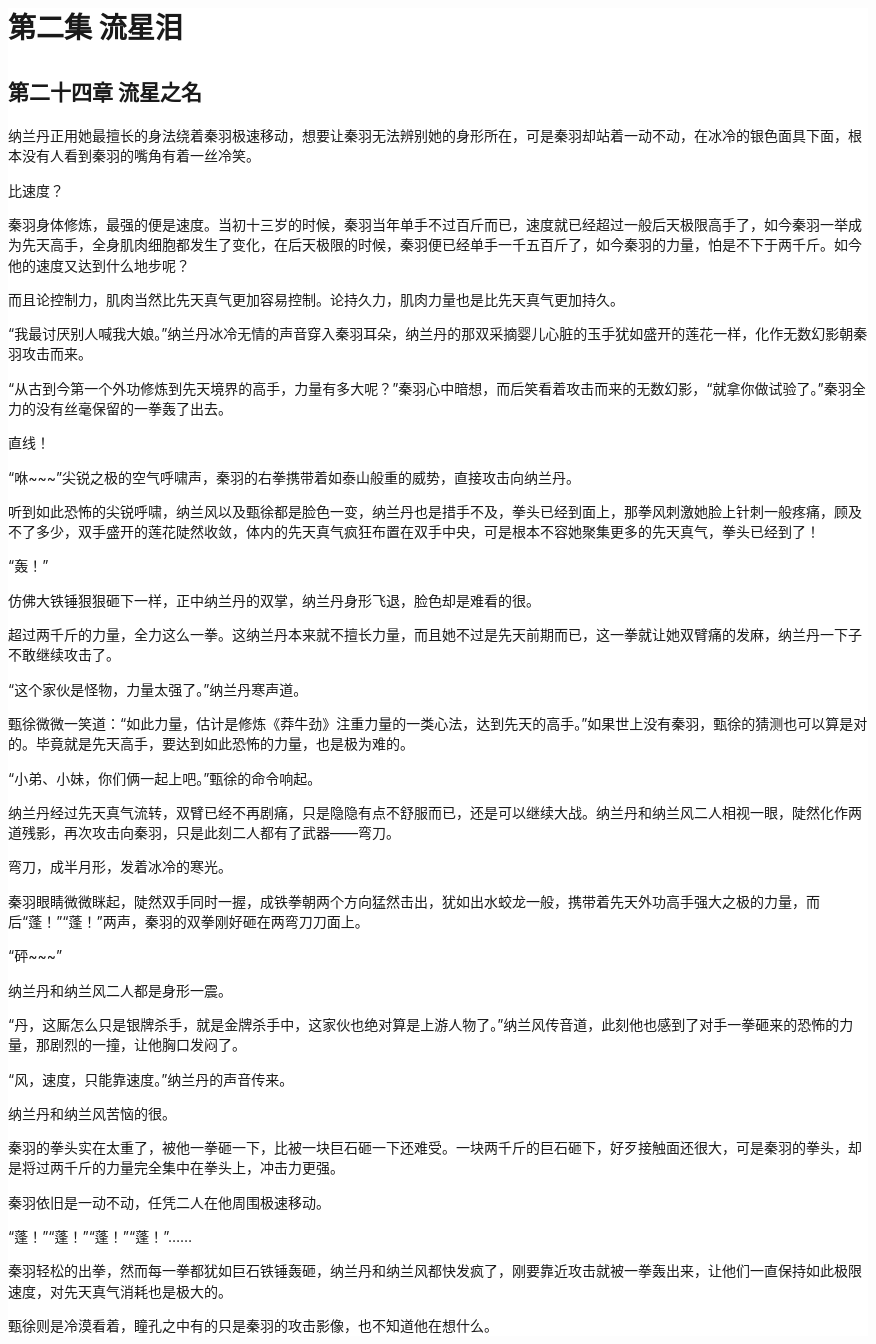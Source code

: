 # 第二集 流星泪

## 第二十四章 流星之名

纳兰丹正用她最擅长的身法绕着秦羽极速移动，想要让秦羽无法辨别她的身形所在，可是秦羽却站着一动不动，在冰冷的银色面具下面，根本没有人看到秦羽的嘴角有着一丝冷笑。

比速度？

秦羽身体修炼，最强的便是速度。当初十三岁的时候，秦羽当年单手不过百斤而已，速度就已经超过一般后天极限高手了，如今秦羽一举成为先天高手，全身肌肉细胞都发生了变化，在后天极限的时候，秦羽便已经单手一千五百斤了，如今秦羽的力量，怕是不下于两千斤。如今他的速度又达到什么地步呢？

而且论控制力，肌肉当然比先天真气更加容易控制。论持久力，肌肉力量也是比先天真气更加持久。

“我最讨厌别人喊我大娘。”纳兰丹冰冷无情的声音穿入秦羽耳朵，纳兰丹的那双采摘婴儿心脏的玉手犹如盛开的莲花一样，化作无数幻影朝秦羽攻击而来。

“从古到今第一个外功修炼到先天境界的高手，力量有多大呢？”秦羽心中暗想，而后笑看着攻击而来的无数幻影，“就拿你做试验了。”秦羽全力的没有丝毫保留的一拳轰了出去。

直线！

“咻~~~”尖锐之极的空气呼啸声，秦羽的右拳携带着如泰山般重的威势，直接攻击向纳兰丹。

听到如此恐怖的尖锐呼啸，纳兰风以及甄徐都是脸色一变，纳兰丹也是措手不及，拳头已经到面上，那拳风刺激她脸上针刺一般疼痛，顾及不了多少，双手盛开的莲花陡然收敛，体内的先天真气疯狂布置在双手中央，可是根本不容她聚集更多的先天真气，拳头已经到了！

“轰！”

仿佛大铁锤狠狠砸下一样，正中纳兰丹的双掌，纳兰丹身形飞退，脸色却是难看的很。

超过两千斤的力量，全力这么一拳。这纳兰丹本来就不擅长力量，而且她不过是先天前期而已，这一拳就让她双臂痛的发麻，纳兰丹一下子不敢继续攻击了。

“这个家伙是怪物，力量太强了。”纳兰丹寒声道。

甄徐微微一笑道：“如此力量，估计是修炼《莽牛劲》注重力量的一类心法，达到先天的高手。”如果世上没有秦羽，甄徐的猜测也可以算是对的。毕竟就是先天高手，要达到如此恐怖的力量，也是极为难的。

“小弟、小妹，你们俩一起上吧。”甄徐的命令响起。

纳兰丹经过先天真气流转，双臂已经不再剧痛，只是隐隐有点不舒服而已，还是可以继续大战。纳兰丹和纳兰风二人相视一眼，陡然化作两道残影，再次攻击向秦羽，只是此刻二人都有了武器——弯刀。

弯刀，成半月形，发着冰冷的寒光。

秦羽眼睛微微眯起，陡然双手同时一握，成铁拳朝两个方向猛然击出，犹如出水蛟龙一般，携带着先天外功高手强大之极的力量，而后“蓬！”“蓬！”两声，秦羽的双拳刚好砸在两弯刀刀面上。

“砰~~~”

纳兰丹和纳兰风二人都是身形一震。

“丹，这厮怎么只是银牌杀手，就是金牌杀手中，这家伙也绝对算是上游人物了。”纳兰风传音道，此刻他也感到了对手一拳砸来的恐怖的力量，那剧烈的一撞，让他胸口发闷了。

“风，速度，只能靠速度。”纳兰丹的声音传来。

纳兰丹和纳兰风苦恼的很。

秦羽的拳头实在太重了，被他一拳砸一下，比被一块巨石砸一下还难受。一块两千斤的巨石砸下，好歹接触面还很大，可是秦羽的拳头，却是将过两千斤的力量完全集中在拳头上，冲击力更强。

秦羽依旧是一动不动，任凭二人在他周围极速移动。

“蓬！”“蓬！”“蓬！”“蓬！”……

秦羽轻松的出拳，然而每一拳都犹如巨石铁锤轰砸，纳兰丹和纳兰风都快发疯了，刚要靠近攻击就被一拳轰出来，让他们一直保持如此极限速度，对先天真气消耗也是极大的。

甄徐则是冷漠看着，瞳孔之中有的只是秦羽的攻击影像，也不知道他在想什么。
